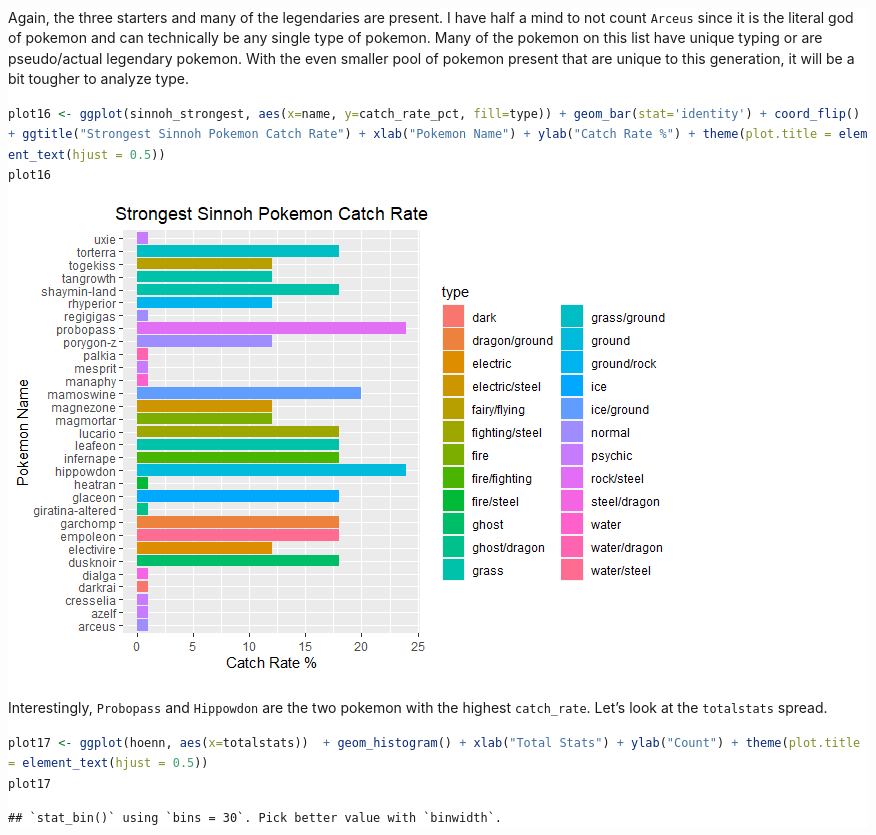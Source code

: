 Again, the three starters and many of the legendaries are present. I
have half a mind to not count `Arceus` since it is the literal god of
pokemon and can technically be any single type of pokemon. Many of the
pokemon on this list have unique typing or are pseudo/actual legendary
pokemon. With the even smaller pool of pokemon present that are unique
to this generation, it will be a bit tougher to analyze type.

``` r
plot16 <- ggplot(sinnoh_strongest, aes(x=name, y=catch_rate_pct, fill=type)) + geom_bar(stat='identity') + coord_flip() + ggtitle("Strongest Sinnoh Pokemon Catch Rate") + xlab("Pokemon Name") + ylab("Catch Rate %") + theme(plot.title = element_text(hjust = 0.5))
plot16
```

![](README_files/figure-gfm/sinnoh%20catch%20rate-1.png)

Interestingly, `Probopass` and `Hippowdon` are the two pokemon with the
highest `catch_rate`. Let’s look at the `totalstats` spread.

``` r
plot17 <- ggplot(hoenn, aes(x=totalstats))  + geom_histogram() + xlab("Total Stats") + ylab("Count") + theme(plot.title = element_text(hjust = 0.5))
plot17
```

    ## `stat_bin()` using `bins = 30`. Pick better value with `binwidth`.
